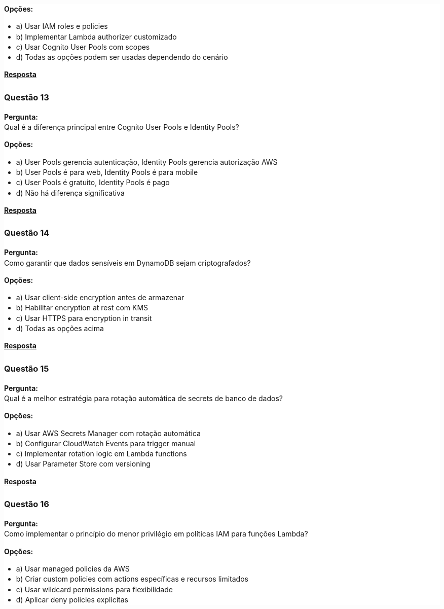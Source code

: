 **Opções:**
- a) Usar IAM roles e policies
- b) Implementar Lambda authorizer customizado
- c) Usar Cognito User Pools com scopes
- d) Todas as opções podem ser usadas dependendo do cenário

**[Resposta](dva_respostas.md#questão-12)**

### Questão 13

**Pergunta:**  
Qual é a diferença principal entre Cognito User Pools e Identity Pools?

**Opções:**
- a) User Pools gerencia autenticação, Identity Pools gerencia autorização AWS
- b) User Pools é para web, Identity Pools é para mobile
- c) User Pools é gratuito, Identity Pools é pago
- d) Não há diferença significativa

**[Resposta](dva_respostas.md#questão-13)**

### Questão 14

**Pergunta:**  
Como garantir que dados sensíveis em DynamoDB sejam criptografados?

**Opções:**
- a) Usar client-side encryption antes de armazenar
- b) Habilitar encryption at rest com KMS
- c) Usar HTTPS para encryption in transit
- d) Todas as opções acima

**[Resposta](dva_respostas.md#questão-14)**

### Questão 15

**Pergunta:**  
Qual é a melhor estratégia para rotação automática de secrets de banco de dados?

**Opções:**
- a) Usar AWS Secrets Manager com rotação automática
- b) Configurar CloudWatch Events para trigger manual
- c) Implementar rotation logic em Lambda functions
- d) Usar Parameter Store com versioning

**[Resposta](dva_respostas.md#questão-15)**

### Questão 16

**Pergunta:**  
Como implementar o princípio do menor privilégio em políticas IAM para funções Lambda?

**Opções:**
- a) Usar managed policies da AWS
- b) Criar custom policies com actions específicas e recursos limitados
- c) Usar wildcard permissions para flexibilidade
- d) Aplicar deny policies explícitas

